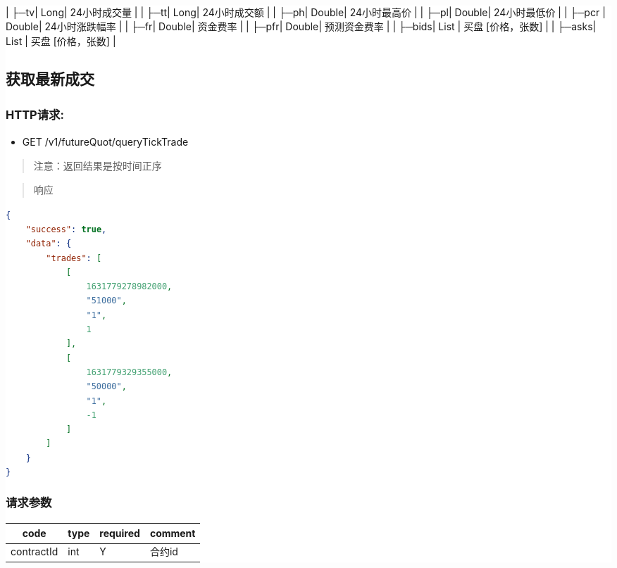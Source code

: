 | ├─tv| Long|  24小时成交量 |
| ├─tt| Long| 24小时成交额 |
| ├─ph| Double|  24小时最高价 |
| ├─pl| Double|  24小时最低价 |
| ├─pcr |  Double| 24小时涨跌幅率 |
| ├─fr| Double|  资金费率 |
| ├─pfr| Double| 预测资金费率 |
| ├─bids| List | 买盘 [价格，张数] |
| ├─asks| List | 买盘 [价格，张数] |

##  <span id="7">获取最新成交</span>

### HTTP请求: 
- GET /v1/futureQuot/queryTickTrade

>注意：返回结果是按时间正序

> 响应

```json
{
    "success": true,
    "data": {
        "trades": [
            [
                1631779278982000,
                "51000",
                "1",
                1
            ],
            [
                1631779329355000,
                "50000",
                "1",
                -1
            ]
        ]
    }
}
```


### 请求参数

|    code    |  type   | required |       comment        |
| ---------- | ------- | -------- | -------------------- |
| contractId| int|Y| 合约id|
